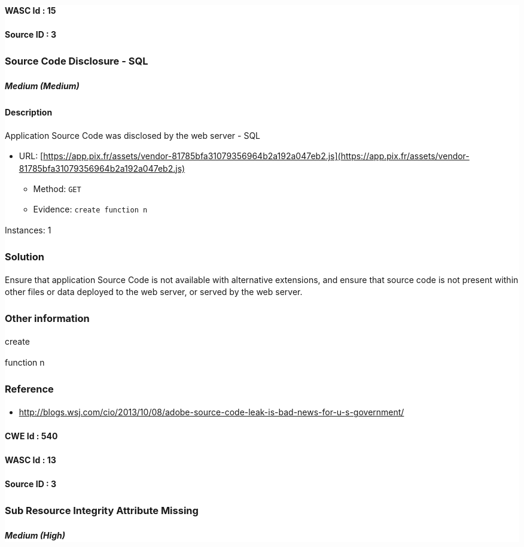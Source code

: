 #### WASC Id : 15
  
#### Source ID : 3

  
  
  
  
### Source Code Disclosure - SQL
##### Medium (Medium)
  
  
  
  
#### Description
<p>Application Source Code was disclosed by the web server - SQL</p>
  
  
  
* URL: [https://app.pix.fr/assets/vendor-81785bfa31079356964b2a192a047eb2.js](https://app.pix.fr/assets/vendor-81785bfa31079356964b2a192a047eb2.js)
  
  
  * Method: `GET`
  
  
  * Evidence: `create
function n`
  
  
  
  
Instances: 1
  
### Solution
<p>Ensure that application Source Code is not available with alternative extensions, and ensure that source code is not present within other files or data deployed to the web server, or served by the web server. </p>
  
### Other information
<p>create</p><p>function n</p>
  
### Reference
* http://blogs.wsj.com/cio/2013/10/08/adobe-source-code-leak-is-bad-news-for-u-s-government/

  
#### CWE Id : 540
  
#### WASC Id : 13
  
#### Source ID : 3

  
  
  
  
### Sub Resource Integrity Attribute Missing
##### Medium (High)
  
  